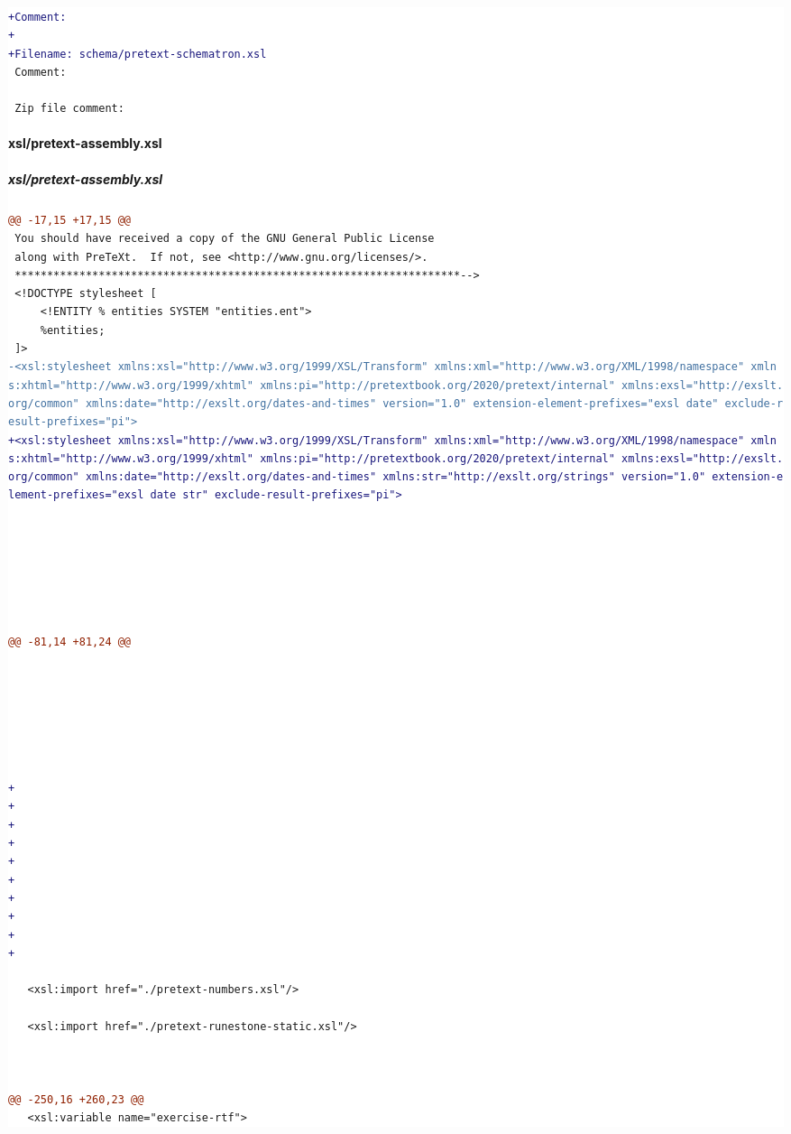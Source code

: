 ```diff
+Comment: 
+
+Filename: schema/pretext-schematron.xsl
 Comment: 
 
 Zip file comment:
```

#### xsl/pretext-assembly.xsl

##### xsl/pretext-assembly.xsl

```diff
@@ -17,15 +17,15 @@
 You should have received a copy of the GNU General Public License
 along with PreTeXt.  If not, see <http://www.gnu.org/licenses/>.
 *********************************************************************-->
 <!DOCTYPE stylesheet [
     <!ENTITY % entities SYSTEM "entities.ent">
     %entities;
 ]>
-<xsl:stylesheet xmlns:xsl="http://www.w3.org/1999/XSL/Transform" xmlns:xml="http://www.w3.org/XML/1998/namespace" xmlns:xhtml="http://www.w3.org/1999/xhtml" xmlns:pi="http://pretextbook.org/2020/pretext/internal" xmlns:exsl="http://exslt.org/common" xmlns:date="http://exslt.org/dates-and-times" version="1.0" extension-element-prefixes="exsl date" exclude-result-prefixes="pi">
+<xsl:stylesheet xmlns:xsl="http://www.w3.org/1999/XSL/Transform" xmlns:xml="http://www.w3.org/XML/1998/namespace" xmlns:xhtml="http://www.w3.org/1999/xhtml" xmlns:pi="http://pretextbook.org/2020/pretext/internal" xmlns:exsl="http://exslt.org/common" xmlns:date="http://exslt.org/dates-and-times" xmlns:str="http://exslt.org/strings" version="1.0" extension-element-prefixes="exsl date str" exclude-result-prefixes="pi">
   
   
   
   
   
   
   
@@ -81,14 +81,24 @@
   
   
   
   
   
   
   
+  
+  
+  
+  
+  
+  
+  
+  
+  
+  
   
   <xsl:import href="./pretext-numbers.xsl"/>
   
   <xsl:import href="./pretext-runestone-static.xsl"/>
   
   
   
@@ -250,16 +260,23 @@
   <xsl:variable name="exercise-rtf">
```